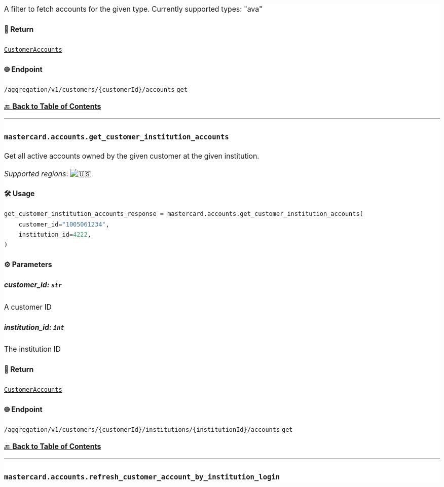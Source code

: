 A filter to fetch accounts for the given type. Currently supported types: \"ava\"

#### 🔄 Return<a id="🔄-return"></a>

[`CustomerAccounts`](./mastercard_python_sdk/pydantic/customer_accounts.py)

#### 🌐 Endpoint<a id="🌐-endpoint"></a>

`/aggregation/v1/customers/{customerId}/accounts` `get`

[🔙 **Back to Table of Contents**](#table-of-contents)

---

### `mastercard.accounts.get_customer_institution_accounts`<a id="mastercardaccountsget_customer_institution_accounts"></a>

Get all active accounts owned by the given customer at the given institution.

_Supported regions_: ![🇺🇸](https://flagcdn.com/20x15/us.png)

#### 🛠️ Usage<a id="🛠️-usage"></a>

```python
get_customer_institution_accounts_response = mastercard.accounts.get_customer_institution_accounts(
    customer_id="1005061234",
    institution_id=4222,
)
```

#### ⚙️ Parameters<a id="⚙️-parameters"></a>

##### customer_id: `str`<a id="customer_id-str"></a>

A customer ID

##### institution_id: `int`<a id="institution_id-int"></a>

The institution ID

#### 🔄 Return<a id="🔄-return"></a>

[`CustomerAccounts`](./mastercard_python_sdk/pydantic/customer_accounts.py)

#### 🌐 Endpoint<a id="🌐-endpoint"></a>

`/aggregation/v1/customers/{customerId}/institutions/{institutionId}/accounts` `get`

[🔙 **Back to Table of Contents**](#table-of-contents)

---

### `mastercard.accounts.refresh_customer_account_by_institution_login`<a id="mastercardaccountsrefresh_customer_account_by_institution_login"></a>
